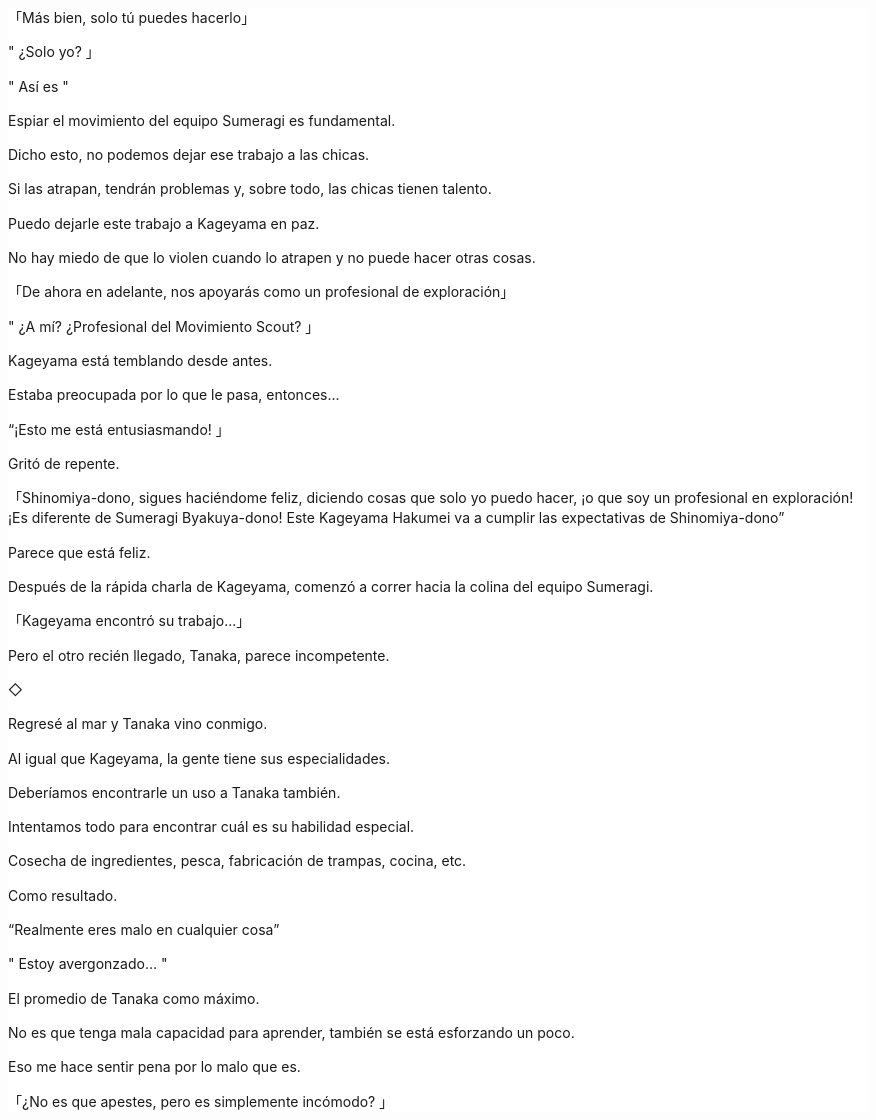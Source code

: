 「Más bien, solo tú puedes hacerlo」

" ¿Solo yo? 」

" Así es "

Espiar el movimiento del equipo Sumeragi es fundamental.

Dicho esto, no podemos dejar ese trabajo a las chicas.

Si las atrapan, tendrán problemas y, sobre todo, las chicas tienen talento.

Puedo dejarle este trabajo a Kageyama en paz.

No hay miedo de que lo violen cuando lo atrapen y no puede hacer otras cosas.

「De ahora en adelante, nos apoyarás como un profesional de exploración」

" ¿A mí? ¿Profesional del Movimiento Scout? 」

Kageyama está temblando desde antes.

Estaba preocupada por lo que le pasa, entonces...

“¡Esto me está entusiasmando! 」

Gritó de repente.

「Shinomiya-dono, sigues haciéndome feliz, diciendo cosas que solo yo puedo hacer, ¡o que soy un profesional en exploración! ¡Es diferente de Sumeragi Byakuya-dono! Este Kageyama Hakumei va a cumplir las expectativas de Shinomiya-dono”

Parece que está feliz.

Después de la rápida charla de Kageyama, comenzó a correr hacia la colina del equipo Sumeragi.

「Kageyama encontró su trabajo...」

Pero el otro recién llegado, Tanaka, parece incompetente.

◇

Regresé al mar y Tanaka vino conmigo.

Al igual que Kageyama, la gente tiene sus especialidades.

Deberíamos encontrarle un uso a Tanaka también.

Intentamos todo para encontrar cuál es su habilidad especial.

Cosecha de ingredientes, pesca, fabricación de trampas, cocina, etc.

Como resultado.

“Realmente eres malo en cualquier cosa”

" Estoy avergonzado… "

El promedio de Tanaka como máximo.

No es que tenga mala capacidad para aprender, también se está esforzando un poco.

Eso me hace sentir pena por lo malo que es.

「¿No es que apestes, pero es simplemente incómodo? 」
